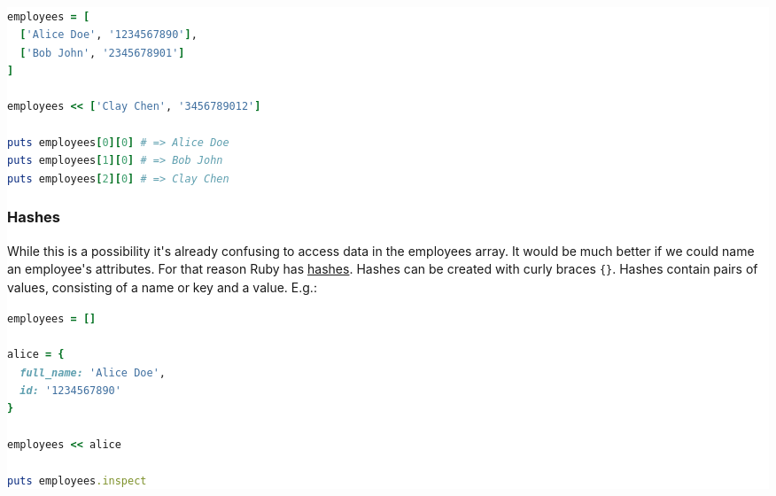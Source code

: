```ruby
employees = [
  ['Alice Doe', '1234567890'],
  ['Bob John', '2345678901']
]

employees << ['Clay Chen', '3456789012']

puts employees[0][0] # => Alice Doe
puts employees[1][0] # => Bob John
puts employees[2][0] # => Clay Chen
```

### Hashes

While this is a possibility it's already confusing to access data in the
employees array. It would be much better if we could name an employee's
attributes. For that reason Ruby has
[hashes](https://ruby-doc.org/core-2.5.1/Hash.html). Hashes can be created with
curly braces `{}`. Hashes contain pairs of values, consisting of a name or
key and a value. E.g.:

```ruby
employees = []

alice = {
  full_name: 'Alice Doe',
  id: '1234567890'
}

employees << alice

puts employees.inspect
```
